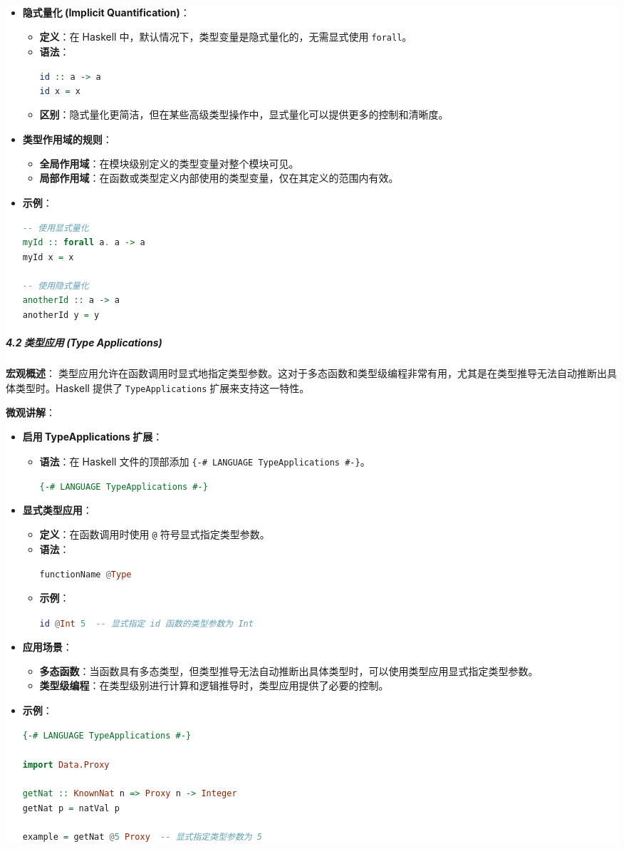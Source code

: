 - **隐式量化 (Implicit Quantification)**：
  - **定义**：在 Haskell 中，默认情况下，类型变量是隐式量化的，无需显式使用 `forall`。
  - **语法**：
    ```haskell
    id :: a -> a
    id x = x
    ```
  - **区别**：隐式量化更简洁，但在某些高级类型操作中，显式量化可以提供更多的控制和清晰度。
  
- **类型作用域的规则**：
  - **全局作用域**：在模块级别定义的类型变量对整个模块可见。
  - **局部作用域**：在函数或类型定义内部使用的类型变量，仅在其定义的范围内有效。
  
- **示例**：
  ```haskell
  -- 使用显式量化
  myId :: forall a. a -> a
  myId x = x
  
  -- 使用隐式量化
  anotherId :: a -> a
  anotherId y = y
  ```

##### 4.2 **类型应用 (Type Applications)**

**宏观概述**：
类型应用允许在函数调用时显式地指定类型参数。这对于多态函数和类型级编程非常有用，尤其是在类型推导无法自动推断出具体类型时。Haskell 提供了 `TypeApplications` 扩展来支持这一特性。

**微观讲解**：

- **启用 TypeApplications 扩展**：
  - **语法**：在 Haskell 文件的顶部添加 `{-# LANGUAGE TypeApplications #-}`。
    ```haskell
    {-# LANGUAGE TypeApplications #-}
    ```
  
- **显式类型应用**：
  - **定义**：在函数调用时使用 `@` 符号显式指定类型参数。
  - **语法**：
    ```haskell
    functionName @Type
    ```
  - **示例**：
    ```haskell
    id @Int 5  -- 显式指定 id 函数的类型参数为 Int
    ```
  
- **应用场景**：
  - **多态函数**：当函数具有多态类型，但类型推导无法自动推断出具体类型时，可以使用类型应用显式指定类型参数。
  - **类型级编程**：在类型级别进行计算和逻辑推导时，类型应用提供了必要的控制。

- **示例**：
  ```haskell
  {-# LANGUAGE TypeApplications #-}
  
  import Data.Proxy
  
  getNat :: KnownNat n => Proxy n -> Integer
  getNat p = natVal p
  
  example = getNat @5 Proxy  -- 显式指定类型参数为 5
  ```
